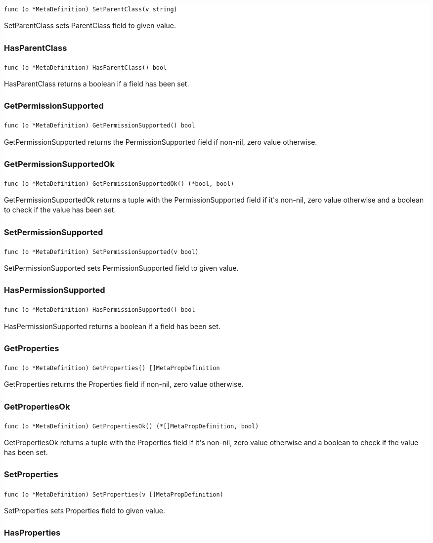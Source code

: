 `func (o *MetaDefinition) SetParentClass(v string)`

SetParentClass sets ParentClass field to given value.

### HasParentClass

`func (o *MetaDefinition) HasParentClass() bool`

HasParentClass returns a boolean if a field has been set.

### GetPermissionSupported

`func (o *MetaDefinition) GetPermissionSupported() bool`

GetPermissionSupported returns the PermissionSupported field if non-nil, zero value otherwise.

### GetPermissionSupportedOk

`func (o *MetaDefinition) GetPermissionSupportedOk() (*bool, bool)`

GetPermissionSupportedOk returns a tuple with the PermissionSupported field if it's non-nil, zero value otherwise
and a boolean to check if the value has been set.

### SetPermissionSupported

`func (o *MetaDefinition) SetPermissionSupported(v bool)`

SetPermissionSupported sets PermissionSupported field to given value.

### HasPermissionSupported

`func (o *MetaDefinition) HasPermissionSupported() bool`

HasPermissionSupported returns a boolean if a field has been set.

### GetProperties

`func (o *MetaDefinition) GetProperties() []MetaPropDefinition`

GetProperties returns the Properties field if non-nil, zero value otherwise.

### GetPropertiesOk

`func (o *MetaDefinition) GetPropertiesOk() (*[]MetaPropDefinition, bool)`

GetPropertiesOk returns a tuple with the Properties field if it's non-nil, zero value otherwise
and a boolean to check if the value has been set.

### SetProperties

`func (o *MetaDefinition) SetProperties(v []MetaPropDefinition)`

SetProperties sets Properties field to given value.

### HasProperties
